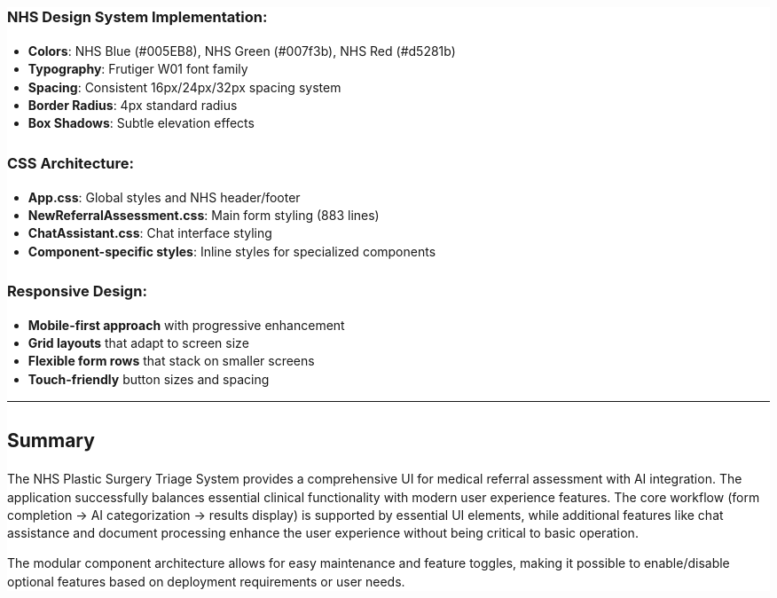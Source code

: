 ### NHS Design System Implementation:
- **Colors**: NHS Blue (#005EB8), NHS Green (#007f3b), NHS Red (#d5281b)
- **Typography**: Frutiger W01 font family
- **Spacing**: Consistent 16px/24px/32px spacing system
- **Border Radius**: 4px standard radius
- **Box Shadows**: Subtle elevation effects

### CSS Architecture:
- **App.css**: Global styles and NHS header/footer
- **NewReferralAssessment.css**: Main form styling (883 lines)
- **ChatAssistant.css**: Chat interface styling
- **Component-specific styles**: Inline styles for specialized components

### Responsive Design:
- **Mobile-first approach** with progressive enhancement
- **Grid layouts** that adapt to screen size
- **Flexible form rows** that stack on smaller screens
- **Touch-friendly** button sizes and spacing

---

## Summary

The NHS Plastic Surgery Triage System provides a comprehensive UI for medical referral assessment with AI integration. The application successfully balances essential clinical functionality with modern user experience features. The core workflow (form completion → AI categorization → results display) is supported by essential UI elements, while additional features like chat assistance and document processing enhance the user experience without being critical to basic operation.

The modular component architecture allows for easy maintenance and feature toggles, making it possible to enable/disable optional features based on deployment requirements or user needs.
